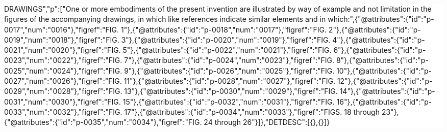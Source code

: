 DRAWINGS","p":["One or more embodiments of the present invention are illustrated by way of example and not limitation in the figures of the accompanying drawings, in which like references indicate similar elements and in which:",{"@attributes":{"id":"p-0017","num":"0016"},"figref":"FIG. 1"},{"@attributes":{"id":"p-0018","num":"0017"},"figref":"FIG. 2"},{"@attributes":{"id":"p-0019","num":"0018"},"figref":"FIG. 3"},{"@attributes":{"id":"p-0020","num":"0019"},"figref":"FIG. 4"},{"@attributes":{"id":"p-0021","num":"0020"},"figref":"FIG. 5"},{"@attributes":{"id":"p-0022","num":"0021"},"figref":"FIG. 6"},{"@attributes":{"id":"p-0023","num":"0022"},"figref":"FIG. 7"},{"@attributes":{"id":"p-0024","num":"0023"},"figref":"FIG. 8"},{"@attributes":{"id":"p-0025","num":"0024"},"figref":"FIG. 9"},{"@attributes":{"id":"p-0026","num":"0025"},"figref":"FIG. 10"},{"@attributes":{"id":"p-0027","num":"0026"},"figref":"FIG. 11"},{"@attributes":{"id":"p-0028","num":"0027"},"figref":"FIG. 12"},{"@attributes":{"id":"p-0029","num":"0028"},"figref":"FIG. 13"},{"@attributes":{"id":"p-0030","num":"0029"},"figref":"FIG. 14"},{"@attributes":{"id":"p-0031","num":"0030"},"figref":"FIG. 15"},{"@attributes":{"id":"p-0032","num":"0031"},"figref":"FIG. 16"},{"@attributes":{"id":"p-0033","num":"0032"},"figref":"FIG. 17"},{"@attributes":{"id":"p-0034","num":"0033"},"figref":"FIGS. 18 through 23"},{"@attributes":{"id":"p-0035","num":"0034"},"figref":"FIG. 24 through 26"}]},"DETDESC":[{},{}]}

